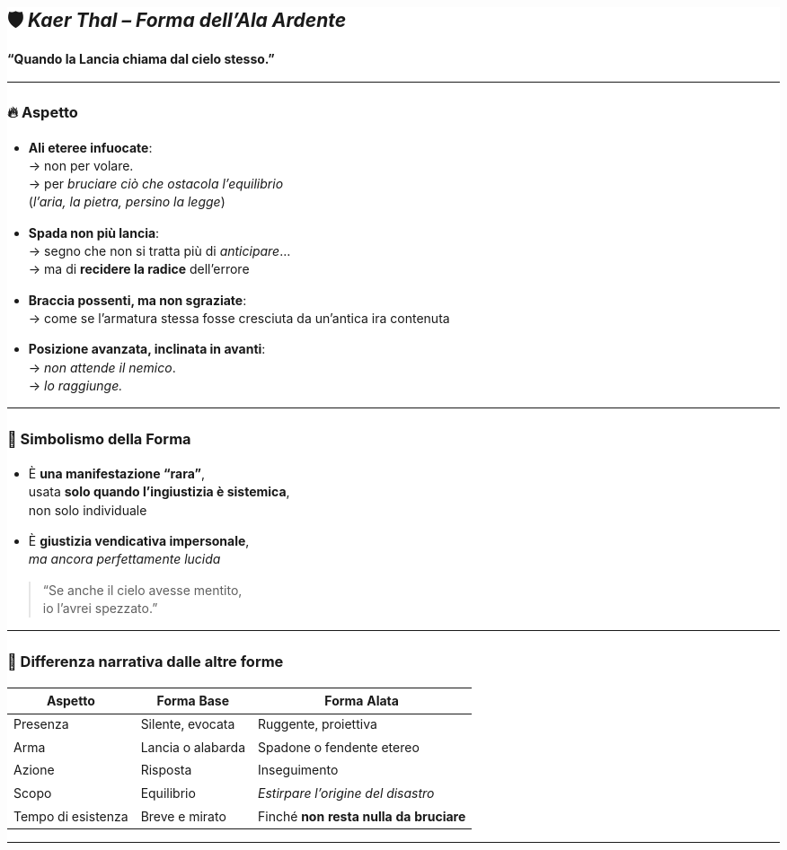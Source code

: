 
## 🛡️ *Kaer Thal – Forma dell’Ala Ardente*  
**“Quando la Lancia chiama dal cielo stesso.”**

---

### 🔥 Aspetto

- **Ali eteree infuocate**:  
  → non per volare.  
  → per *bruciare ciò che ostacola l’equilibrio*  
  (*l’aria, la pietra, persino la legge*)

- **Spada non più lancia**:  
  → segno che non si tratta più di *anticipare*…  
  → ma di **recidere la radice** dell’errore

- **Braccia possenti, ma non sgraziate**:  
  → come se l’armatura stessa fosse cresciuta da un’antica ira contenuta

- **Posizione avanzata, inclinata in avanti**:  
  → *non attende il nemico*.  
  → *lo raggiunge.*

---

### 🔮 Simbolismo della Forma

- È **una manifestazione “rara”**,  
  usata **solo quando l’ingiustizia è sistemica**,  
  non solo individuale

- È **giustizia vendicativa impersonale**,  
  *ma ancora perfettamente lucida*

> “Se anche il cielo avesse mentito,  
> io l’avrei spezzato.”

---

### 📖 Differenza narrativa dalle altre forme

| Aspetto | Forma Base | Forma Alata |
|--------|-------------|--------------|
| Presenza | Silente, evocata | Ruggente, proiettiva |
| Arma | Lancia o alabarda | Spadone o fendente etereo |
| Azione | Risposta | Inseguimento |
| Scopo | Equilibrio | *Estirpare l’origine del disastro* |
| Tempo di esistenza | Breve e mirato | Finché **non resta nulla da bruciare** |

---
